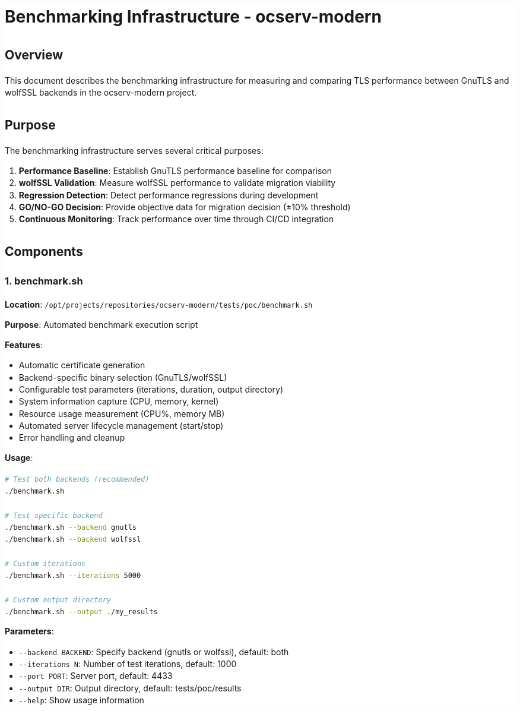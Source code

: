 # Benchmarking Infrastructure - ocserv-modern

## Overview

This document describes the benchmarking infrastructure for measuring and comparing TLS performance between GnuTLS and wolfSSL backends in the ocserv-modern project.

## Purpose

The benchmarking infrastructure serves several critical purposes:

1. **Performance Baseline**: Establish GnuTLS performance baseline for comparison
2. **wolfSSL Validation**: Measure wolfSSL performance to validate migration viability
3. **Regression Detection**: Detect performance regressions during development
4. **GO/NO-GO Decision**: Provide objective data for migration decision (±10% threshold)
5. **Continuous Monitoring**: Track performance over time through CI/CD integration

## Components

### 1. benchmark.sh

**Location**: `/opt/projects/repositories/ocserv-modern/tests/poc/benchmark.sh`

**Purpose**: Automated benchmark execution script

**Features**:
- Automatic certificate generation
- Backend-specific binary selection (GnuTLS/wolfSSL)
- Configurable test parameters (iterations, duration, output directory)
- System information capture (CPU, memory, kernel)
- Resource usage measurement (CPU%, memory MB)
- Automated server lifecycle management (start/stop)
- Error handling and cleanup

**Usage**:
```bash
# Test both backends (recommended)
./benchmark.sh

# Test specific backend
./benchmark.sh --backend gnutls
./benchmark.sh --backend wolfssl

# Custom iterations
./benchmark.sh --iterations 5000

# Custom output directory
./benchmark.sh --output ./my_results
```

**Parameters**:
- `--backend BACKEND`: Specify backend (gnutls or wolfssl), default: both
- `--iterations N`: Number of test iterations, default: 1000
- `--port PORT`: Server port, default: 4433
- `--output DIR`: Output directory, default: tests/poc/results
- `--help`: Show usage information
